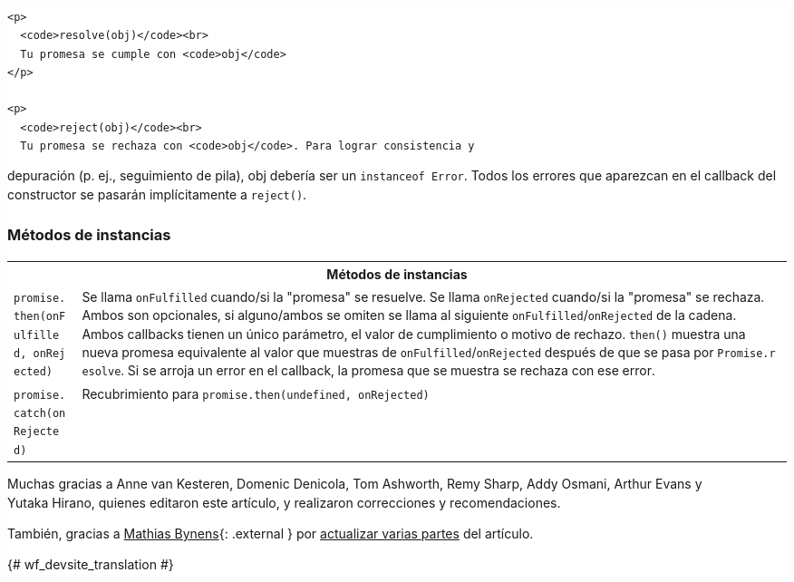     <p>
      <code>resolve(obj)</code><br>
      Tu promesa se cumple con <code>obj</code>
    </p>

    <p>
      <code>reject(obj)</code><br>
      Tu promesa se rechaza con <code>obj</code>. Para lograr consistencia y
 depuración (p. ej., seguimiento de pila), obj debería ser un <code>instanceof Error</code>.
      Todos los errores que aparezcan en el callback del constructor se pasarán implícitamente
 a  <code>reject()</code>.
    </p>
  </td>
</tr>
</table>
    
### Métodos de instancias

<table class="responsive methods">
<tr>
<th colspan="2">Métodos de instancias</th>
</tr>
<tr>
  <td><code>promise.then(onFulfilled, onRejected)</code></td>
  <td>
    Se llama <code>onFulfilled</code> cuando/si la "promesa" se resuelve. Se llama 
    <code>onRejected</code> cuando/si la "promesa" se rechaza. Ambos son
    opcionales, si alguno/ambos se omiten se llama al siguiente 
    <code>onFulfilled</code>/<code>onRejected</code> de la cadena.
    Ambos callbacks tienen un único parámetro, el valor de cumplimiento o 
    motivo de rechazo. <code>then()</code> muestra una nueva promesa equivalente al 
    valor que muestras de <code>onFulfilled</code>/<code>onRejected</code>
    después de que se pasa por <code>Promise.resolve</code>. Si se arroja un error
    en el callback, la promesa que se muestra se rechaza con ese error.
  </td>
</tr>
<tr>
  <td><code>promise.catch(onRejected)</code></td>
  <td>Recubrimiento para <code>promise.then(undefined, onRejected)</code></td>
</tr>
</table>



Muchas gracias a Anne van Kesteren, Domenic Denicola, Tom Ashworth, Remy Sharp, Addy Osmani, Arthur Evans y Yutaka Hirano, quienes editaron este artículo, y realizaron correcciones y recomendaciones.

También, gracias a [Mathias Bynens](https://mathiasbynens.be/){: .external } por [actualizar varias partes](https://github.com/html5rocks/www.html5rocks.com/pull/921/files) del artículo.


{# wf_devsite_translation #}
